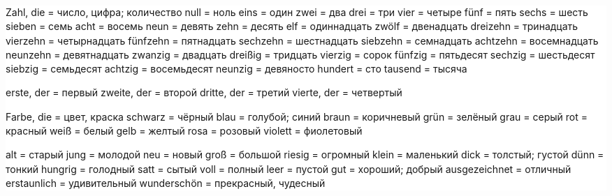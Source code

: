 Zahl, die = число, цифра; количество
null = ноль
eins = один
zwei = два
drei = три
vier = четыре
fünf = пять
sechs = шесть
sieben = семь
acht = восемь
neun = девять
zehn = десять
elf = одиннадцать
zwölf = двенадцать
dreizehn = тринадцать
vierzehn = четырнадцать
fünfzehn = пятнадцать
sechzehn = шестнадцать
siebzehn = семнадцать
achtzehn = восемнадцать
neunzehn = девятнадцать
zwanzig = двадцать
dreißig = тридцать
vierzig = сорок
fünfzig = пятьдесят
sechzig = шестьдесят
siebzig = семьдесят
achtzig = восемьдесят
neunzig = девяносто
hundert = сто
tausend = тысяча

erste, der = первый
zweite, der = второй
dritte, der = третий
vierte, der = четвертый

Farbe, die = цвет, краска
schwarz = чёрный
blau = голубой; синий
braun = коричневый
grün = зелёный
grau = серый
rot = красный
weiß = белый
gelb = желтый
rosa = розовый
violett = фиолетовый

alt = старый
jung = молодой
neu = новый
groß = большой
riesig = огромный
klein = маленький
dick = толстый; густой
dünn = тонкий
hungrig = голодный
satt = сытый
voll = полный
leer = пустой
gut = хороший; добрый
ausgezeichnet = отличный
erstaunlich = удивительный
wunderschön = прекрасный, чудесный
